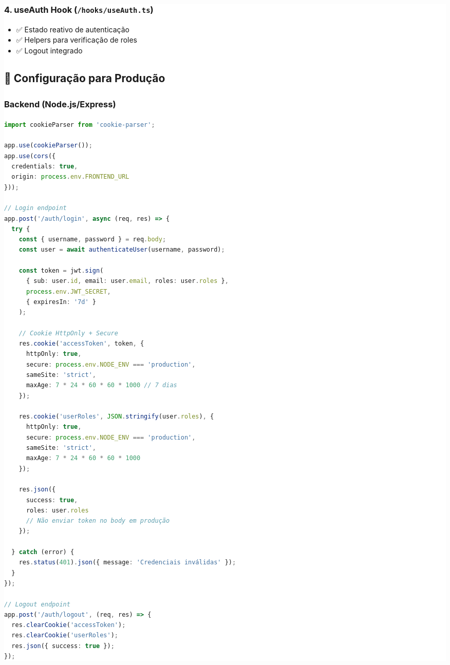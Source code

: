 ### **4. useAuth Hook (`/hooks/useAuth.ts`)**
- ✅ Estado reativo de autenticação
- ✅ Helpers para verificação de roles
- ✅ Logout integrado

## 🚀 **Configuração para Produção**

### **Backend (Node.js/Express)**
```typescript
import cookieParser from 'cookie-parser';

app.use(cookieParser());
app.use(cors({
  credentials: true,
  origin: process.env.FRONTEND_URL
}));

// Login endpoint
app.post('/auth/login', async (req, res) => {
  try {
    const { username, password } = req.body;
    const user = await authenticateUser(username, password);
    
    const token = jwt.sign(
      { sub: user.id, email: user.email, roles: user.roles },
      process.env.JWT_SECRET,
      { expiresIn: '7d' }
    );
    
    // Cookie HttpOnly + Secure
    res.cookie('accessToken', token, {
      httpOnly: true,
      secure: process.env.NODE_ENV === 'production',
      sameSite: 'strict',
      maxAge: 7 * 24 * 60 * 60 * 1000 // 7 dias
    });
    
    res.cookie('userRoles', JSON.stringify(user.roles), {
      httpOnly: true,
      secure: process.env.NODE_ENV === 'production', 
      sameSite: 'strict',
      maxAge: 7 * 24 * 60 * 60 * 1000
    });
    
    res.json({ 
      success: true, 
      roles: user.roles 
      // Não enviar token no body em produção
    });
    
  } catch (error) {
    res.status(401).json({ message: 'Credenciais inválidas' });
  }
});

// Logout endpoint  
app.post('/auth/logout', (req, res) => {
  res.clearCookie('accessToken');
  res.clearCookie('userRoles');
  res.json({ success: true });
});
```
